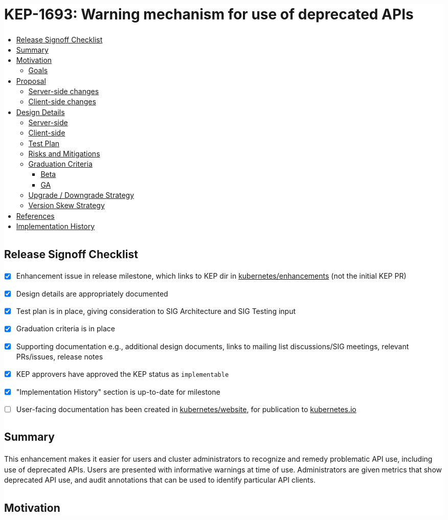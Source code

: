 # KEP-1693: Warning mechanism for use of deprecated APIs


- [Release Signoff Checklist](#release-signoff-checklist)
- [Summary](#summary)
- [Motivation](#motivation)
  - [Goals](#goals)
- [Proposal](#proposal)
  - [Server-side changes](#server-side-changes)
  - [Client-side changes](#client-side-changes)
- [Design Details](#design-details)
  - [Server-side](#server-side)
  - [Client-side](#client-side)
  - [Test Plan](#test-plan)
  - [Risks and Mitigations](#risks-and-mitigations)
  - [Graduation Criteria](#graduation-criteria)
    - [Beta](#beta)
    - [GA](#ga)
  - [Upgrade / Downgrade Strategy](#upgrade--downgrade-strategy)
  - [Version Skew Strategy](#version-skew-strategy)
- [References](#references)
- [Implementation History](#implementation-history)


## Release Signoff Checklist



- [x] Enhancement issue in release milestone, which links to KEP dir in [kubernetes/enhancements] (not the initial KEP PR)
- [x] Design details are appropriately documented
- [x] Test plan is in place, giving consideration to SIG Architecture and SIG Testing input
- [x] Graduation criteria is in place
- [x] Supporting documentation e.g., additional design documents, links to mailing list discussions/SIG meetings, relevant PRs/issues, release notes
- [x] KEP approvers have approved the KEP status as `implementable`
- [x] "Implementation History" section is up-to-date for milestone
- [ ] User-facing documentation has been created in [kubernetes/website], for publication to [kubernetes.io]



[kubernetes.io]: https://kubernetes.io/
[kubernetes/enhancements]: https://git.k8s.io/enhancements
[kubernetes/kubernetes]: https://git.k8s.io/kubernetes
[kubernetes/website]: https://git.k8s.io/website

## Summary

This enhancement makes it easier for users and cluster administrators
to recognize and remedy problematic API use, including use of deprecated APIs.
Users are presented with informative warnings at time of use.
Administrators are given metrics that show deprecated API use,
and audit annotations that can be used to identify particular API clients.

## Motivation
